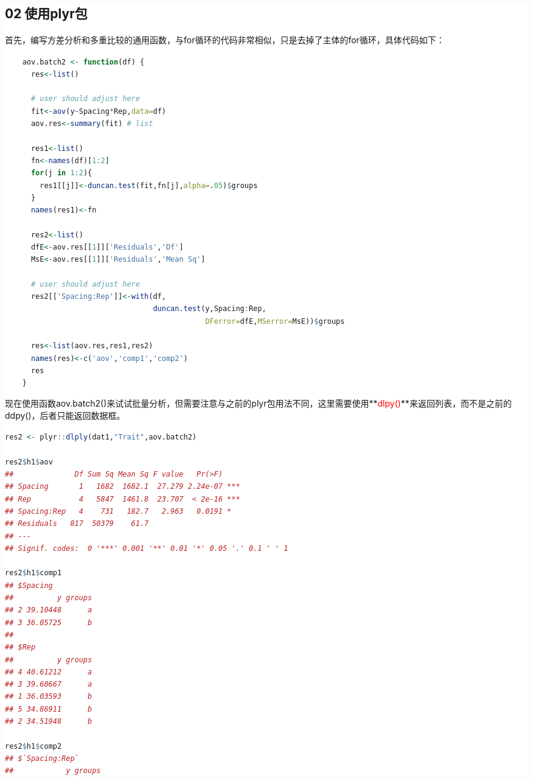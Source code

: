 02 使用plyr包
-------------

首先，编写方差分析和多重比较的通用函数，与for循环的代码非常相似，只是去掉了主体的for循环，具体代码如下：
```r
    aov.batch2 <- function(df) {
      res<-list()
      
      # user should adjust here
      fit<-aov(y~Spacing*Rep,data=df) 
      aov.res<-summary(fit) # list
      
      res1<-list()
      fn<-names(df)[1:2]
      for(j in 1:2){
        res1[[j]]<-duncan.test(fit,fn[j],alpha=.05)$groups
      }
      names(res1)<-fn
      
      res2<-list()
      dfE<-aov.res[[1]]['Residuals','Df']
      MsE<-aov.res[[1]]['Residuals','Mean Sq']
      
      # user should adjust here
      res2[['Spacing:Rep']]<-with(df, 
                                  duncan.test(y,Spacing:Rep,
                                              DFerror=dfE,MSerror=MsE))$groups
      
      res<-list(aov.res,res1,res2)
      names(res)<-c('aov','comp1','comp2')
      res
    }
```
现在使用函数aov.batch2()来试试批量分析，但需要注意与之前的plyr包用法不同，这里需要使用**<span
style="color:red">dlpy()</span>**来返回列表，而不是之前的ddpy()，后者只能返回数据框。
```r
res2 <- plyr::dlply(dat1,"Trait",aov.batch2) 

res2$h1$aov
##              Df Sum Sq Mean Sq F value   Pr(>F)    
## Spacing       1   1682  1682.1  27.279 2.24e-07 ***
## Rep           4   5847  1461.8  23.707  < 2e-16 ***
## Spacing:Rep   4    731   182.7   2.963   0.0191 *  
## Residuals   817  50379    61.7                     
## ---
## Signif. codes:  0 '***' 0.001 '**' 0.01 '*' 0.05 '.' 0.1 ' ' 1

res2$h1$comp1
## $Spacing
##          y groups
## 2 39.10448      a
## 3 36.05725      b
## 
## $Rep
##          y groups
## 4 40.61212      a
## 3 39.60667      a
## 1 36.03593      b
## 5 34.86911      b
## 2 34.51948      b

res2$h1$comp2
## $`Spacing:Rep`
##            y groups
```